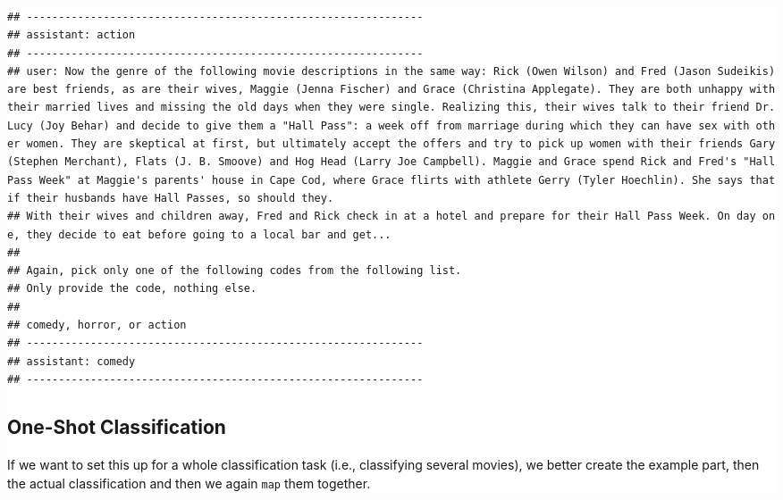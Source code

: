     ## --------------------------------------------------------------
    ## assistant: action
    ## --------------------------------------------------------------
    ## user: Now the genre of the following movie descriptions in the same way: Rick (Owen Wilson) and Fred (Jason Sudeikis) are best friends, as are their wives, Maggie (Jenna Fischer) and Grace (Christina Applegate). They are both unhappy with their married lives and missing the old days when they were single. Realizing this, their wives talk to their friend Dr. Lucy (Joy Behar) and decide to give them a "Hall Pass": a week off from marriage during which they can have sex with other women. They are skeptical at first, but ultimately accept the offers and try to pick up women with their friends Gary (Stephen Merchant), Flats (J. B. Smoove) and Hog Head (Larry Joe Campbell). Maggie and Grace spend Rick and Fred's "Hall Pass Week" at Maggie's parents' house in Cape Cod, where Grace flirts with athlete Gerry (Tyler Hoechlin). She says that if their husbands have Hall Passes, so should they.
    ## With their wives and children away, Fred and Rick check in at a hotel and prepare for their Hall Pass Week. On day one, they decide to eat before going to a local bar and get...
    ##    
    ## Again, pick only one of the following codes from the following list. 
    ## Only provide the code, nothing else.
    ##     
    ## comedy, horror, or action
    ## --------------------------------------------------------------
    ## assistant: comedy
    ## --------------------------------------------------------------

## One-Shot Classification

If we want to set this up for a whole classification task (i.e.,
classifying several movies), we better create the example part, then the
actual classification and then we again `map` them together.
